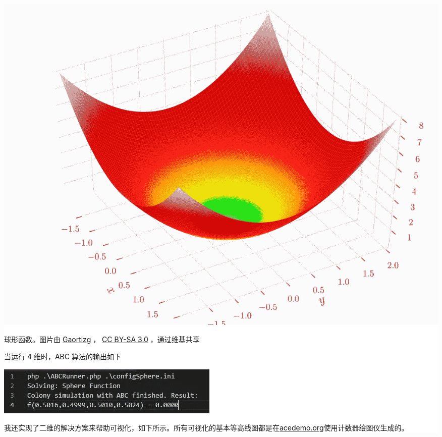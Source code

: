 ![](img/f60af8f4d77bca2b435e9044161482a8.png)

球形函数。图片由 [Gaortizg](https://commons.wikimedia.org/wiki/File:Sphere_function_in_3D.pdf) ， [CC BY-SA 3.0](https://creativecommons.org/licenses/by-sa/3.0) ，通过维基共享

当运行 4 维时，ABC 算法的输出如下

![](img/20c28cf2c9d88752b0a7fd8ad14d6e5e.png)

我还实现了二维的解决方案来帮助可视化，如下所示。所有可视化的基本等高线图都是在[acedemo.org](https://academo.org/demos/contour-plot/)使用计数器绘图仪生成的。

